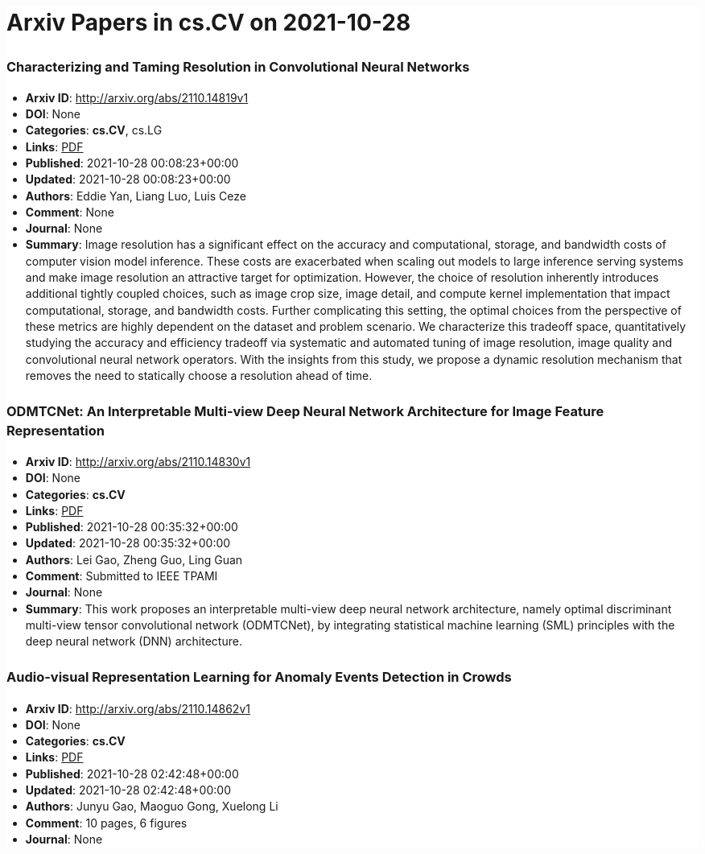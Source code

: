 # Arxiv Papers in cs.CV on 2021-10-28
### Characterizing and Taming Resolution in Convolutional Neural Networks
- **Arxiv ID**: http://arxiv.org/abs/2110.14819v1
- **DOI**: None
- **Categories**: **cs.CV**, cs.LG
- **Links**: [PDF](http://arxiv.org/pdf/2110.14819v1)
- **Published**: 2021-10-28 00:08:23+00:00
- **Updated**: 2021-10-28 00:08:23+00:00
- **Authors**: Eddie Yan, Liang Luo, Luis Ceze
- **Comment**: None
- **Journal**: None
- **Summary**: Image resolution has a significant effect on the accuracy and computational, storage, and bandwidth costs of computer vision model inference. These costs are exacerbated when scaling out models to large inference serving systems and make image resolution an attractive target for optimization. However, the choice of resolution inherently introduces additional tightly coupled choices, such as image crop size, image detail, and compute kernel implementation that impact computational, storage, and bandwidth costs. Further complicating this setting, the optimal choices from the perspective of these metrics are highly dependent on the dataset and problem scenario. We characterize this tradeoff space, quantitatively studying the accuracy and efficiency tradeoff via systematic and automated tuning of image resolution, image quality and convolutional neural network operators. With the insights from this study, we propose a dynamic resolution mechanism that removes the need to statically choose a resolution ahead of time.



### ODMTCNet: An Interpretable Multi-view Deep Neural Network Architecture for Image Feature Representation
- **Arxiv ID**: http://arxiv.org/abs/2110.14830v1
- **DOI**: None
- **Categories**: **cs.CV**
- **Links**: [PDF](http://arxiv.org/pdf/2110.14830v1)
- **Published**: 2021-10-28 00:35:32+00:00
- **Updated**: 2021-10-28 00:35:32+00:00
- **Authors**: Lei Gao, Zheng Guo, Ling Guan
- **Comment**: Submitted to IEEE TPAMI
- **Journal**: None
- **Summary**: This work proposes an interpretable multi-view deep neural network architecture, namely optimal discriminant multi-view tensor convolutional network (ODMTCNet), by integrating statistical machine learning (SML) principles with the deep neural network (DNN) architecture.



### Audio-visual Representation Learning for Anomaly Events Detection in Crowds
- **Arxiv ID**: http://arxiv.org/abs/2110.14862v1
- **DOI**: None
- **Categories**: **cs.CV**
- **Links**: [PDF](http://arxiv.org/pdf/2110.14862v1)
- **Published**: 2021-10-28 02:42:48+00:00
- **Updated**: 2021-10-28 02:42:48+00:00
- **Authors**: Junyu Gao, Maoguo Gong, Xuelong Li
- **Comment**: 10 pages, 6 figures
- **Journal**: None